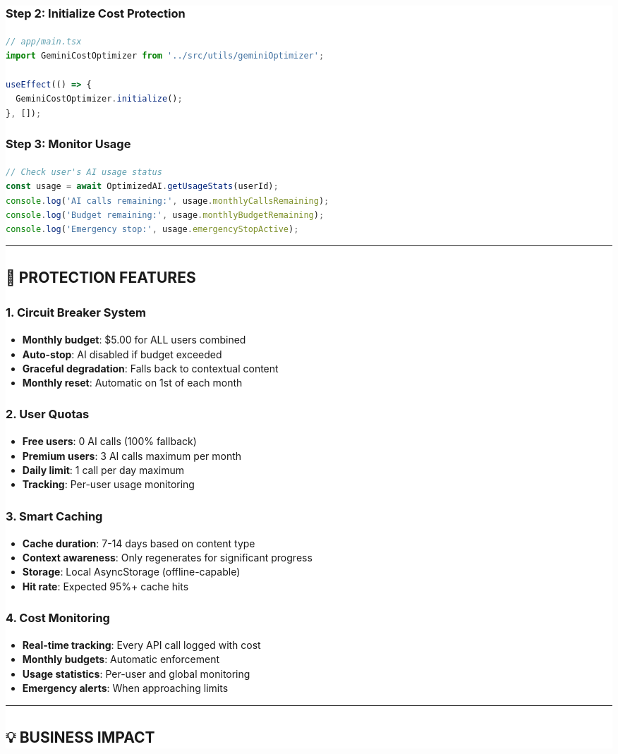 ### **Step 2: Initialize Cost Protection**
```javascript
// app/main.tsx
import GeminiCostOptimizer from '../src/utils/geminiOptimizer';

useEffect(() => {
  GeminiCostOptimizer.initialize();
}, []);
```

### **Step 3: Monitor Usage**
```javascript
// Check user's AI usage status
const usage = await OptimizedAI.getUsageStats(userId);
console.log('AI calls remaining:', usage.monthlyCallsRemaining);
console.log('Budget remaining:', usage.monthlyBudgetRemaining);
console.log('Emergency stop:', usage.emergencyStopActive);
```

---

## 🚨 **PROTECTION FEATURES**

### **1. Circuit Breaker System**
- **Monthly budget**: $5.00 for ALL users combined
- **Auto-stop**: AI disabled if budget exceeded
- **Graceful degradation**: Falls back to contextual content
- **Monthly reset**: Automatic on 1st of each month

### **2. User Quotas**
- **Free users**: 0 AI calls (100% fallback)
- **Premium users**: 3 AI calls maximum per month
- **Daily limit**: 1 call per day maximum
- **Tracking**: Per-user usage monitoring

### **3. Smart Caching**
- **Cache duration**: 7-14 days based on content type
- **Context awareness**: Only regenerates for significant progress
- **Storage**: Local AsyncStorage (offline-capable)
- **Hit rate**: Expected 95%+ cache hits

### **4. Cost Monitoring**
- **Real-time tracking**: Every API call logged with cost
- **Monthly budgets**: Automatic enforcement
- **Usage statistics**: Per-user and global monitoring
- **Emergency alerts**: When approaching limits

---

## 💡 **BUSINESS IMPACT**
